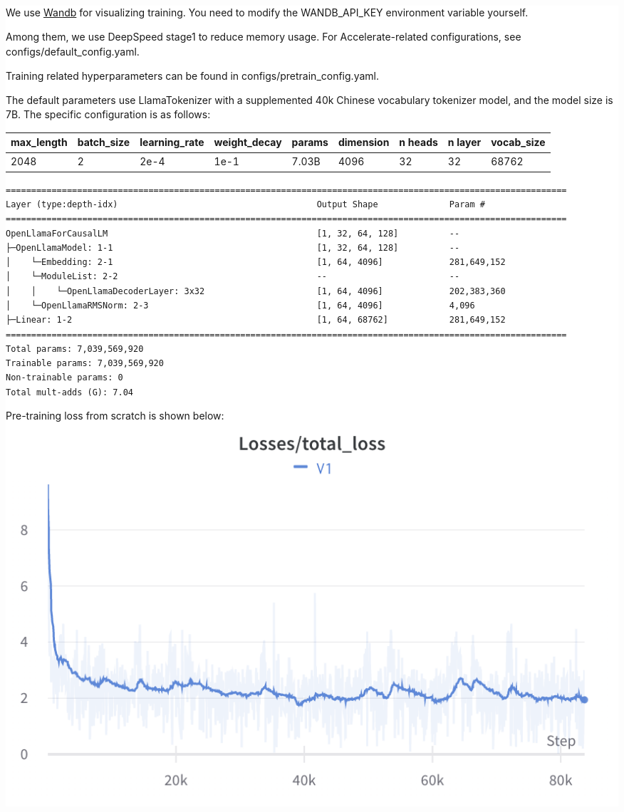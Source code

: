 We use [Wandb](https://wandb.ai/) for visualizing training. You need to modify the WANDB_API_KEY environment variable yourself.

Among them, we use DeepSpeed stage1 to reduce memory usage. For Accelerate-related configurations, see configs/default_config.yaml.

Training related hyperparameters can be found in configs/pretrain_config.yaml.

The default parameters use LlamaTokenizer with a supplemented 40k Chinese vocabulary tokenizer model, and the model size is 7B. The specific configuration is as follows:

| max_length | batch_size | learning_rate | weight_decay | params | dimension | n heads | n layer | vocab_size |
|------------|------------------|---------------|--------------|--------|-----------|---------|---------|------------|
| 2048       | 2                | 2e-4          | 1e-1         | 7.03B  | 4096      | 32      | 32      | 68762      |

```
==============================================================================================================
Layer (type:depth-idx)                                       Output Shape              Param #
==============================================================================================================
OpenLlamaForCausalLM                                         [1, 32, 64, 128]          --
├─OpenLlamaModel: 1-1                                        [1, 32, 64, 128]          --
│    └─Embedding: 2-1                                        [1, 64, 4096]             281,649,152
│    └─ModuleList: 2-2                                       --                        --
│    │    └─OpenLlamaDecoderLayer: 3x32                      [1, 64, 4096]             202,383,360
│    └─OpenLlamaRMSNorm: 2-3                                 [1, 64, 4096]             4,096
├─Linear: 1-2                                                [1, 64, 68762]            281,649,152
==============================================================================================================
Total params: 7,039,569,920
Trainable params: 7,039,569,920
Non-trainable params: 0
Total mult-adds (G): 7.04
```

Pre-training loss from scratch is shown below:

![loss](assets/pretrain_loss.png)
